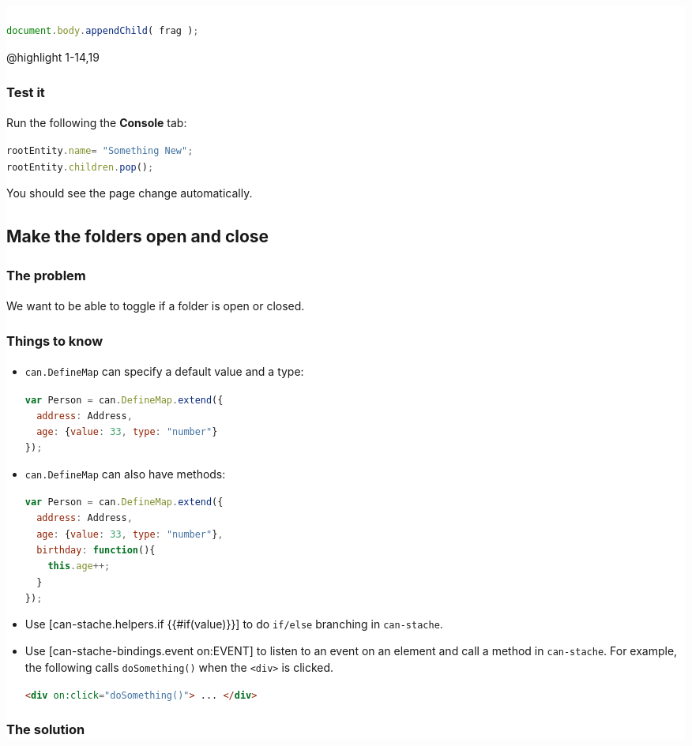 ```js

document.body.appendChild( frag );
```
@highlight 1-14,19

### Test it

Run the following the __Console__ tab:

```js
rootEntity.name= "Something New";
rootEntity.children.pop();
```

You should see the page change automatically.


## Make the folders open and close

### The problem

We want to be able to toggle if a folder is open or closed.

### Things to know

- `can.DefineMap` can specify a default value and a type:
  ```js
  var Person = can.DefineMap.extend({
    address: Address,
    age: {value: 33, type: "number"}
  });
  ```

- `can.DefineMap` can also have methods:

  ```js
  var Person = can.DefineMap.extend({
    address: Address,
    age: {value: 33, type: "number"},
    birthday: function(){
      this.age++;
    }
  });
  ```

- Use [can-stache.helpers.if {{#if(value)}}] to do `if/else` branching in `can-stache`.

- Use [can-stache-bindings.event on:EVENT] to listen to an event on an element and call a method in `can-stache`.  For example, the following calls `doSomething()` when the `<div>` is clicked.

   ```html
   <div on:click="doSomething()"> ... </div>
   ```

### The solution
